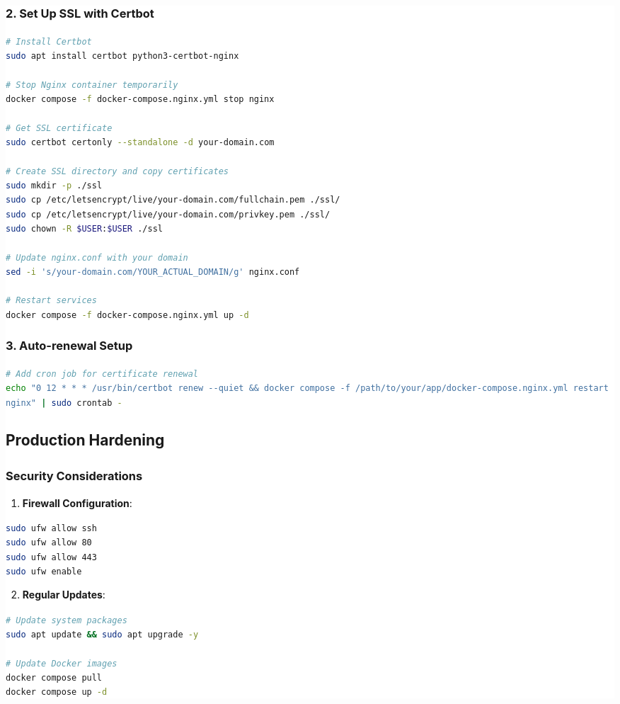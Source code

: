 ### 2. Set Up SSL with Certbot

```bash
# Install Certbot
sudo apt install certbot python3-certbot-nginx

# Stop Nginx container temporarily
docker compose -f docker-compose.nginx.yml stop nginx

# Get SSL certificate
sudo certbot certonly --standalone -d your-domain.com

# Create SSL directory and copy certificates
sudo mkdir -p ./ssl
sudo cp /etc/letsencrypt/live/your-domain.com/fullchain.pem ./ssl/
sudo cp /etc/letsencrypt/live/your-domain.com/privkey.pem ./ssl/
sudo chown -R $USER:$USER ./ssl

# Update nginx.conf with your domain
sed -i 's/your-domain.com/YOUR_ACTUAL_DOMAIN/g' nginx.conf

# Restart services
docker compose -f docker-compose.nginx.yml up -d
```

### 3. Auto-renewal Setup

```bash
# Add cron job for certificate renewal
echo "0 12 * * * /usr/bin/certbot renew --quiet && docker compose -f /path/to/your/app/docker-compose.nginx.yml restart nginx" | sudo crontab -
```

## Production Hardening

### Security Considerations

1. **Firewall Configuration**:
```bash
sudo ufw allow ssh
sudo ufw allow 80
sudo ufw allow 443
sudo ufw enable
```

2. **Regular Updates**:
```bash
# Update system packages
sudo apt update && sudo apt upgrade -y

# Update Docker images
docker compose pull
docker compose up -d
```
